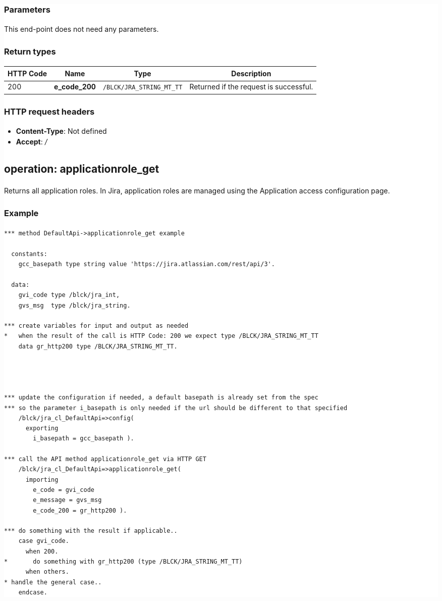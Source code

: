 
### Parameters
This end-point does not need any parameters.

### Return types

HTTP Code | Name | Type | Description  
------------- | ------------- | ------------- | ------------- 
 200 | **e_code_200** | `/BLCK/JRA_STRING_MT_TT` | Returned if the request is successful.

### HTTP request headers

 - **Content-Type**: Not defined
 - **Accept**: */*


<a name="markdown-header-op-DefaultApi-applicationrole_get"></a>

## operation: **applicationrole_get**


Returns all application roles. In Jira, application roles are managed using the Application access configuration page.


### Example
```abap
*** method DefaultApi->applicationrole_get example

  constants:
    gcc_basepath type string value 'https://jira.atlassian.com/rest/api/3'.
    
  data:  
    gvi_code type /blck/jra_int,
    gvs_msg  type /blck/jra_string.
    
*** create variables for input and output as needed
*   when the result of the call is HTTP Code: 200 we expect type /BLCK/JRA_STRING_MT_TT
    data gr_http200 type /BLCK/JRA_STRING_MT_TT.
        


    
*** update the configuration if needed, a default basepath is already set from the spec
*** so the parameter i_basepath is only needed if the url should be different to that specified
    /blck/jra_cl_DefaultApi=>config(
      exporting
        i_basepath = gcc_basepath ).
        
*** call the API method applicationrole_get via HTTP GET
    /blck/jra_cl_DefaultApi=>applicationrole_get(
      importing
        e_code = gvi_code
        e_message = gvs_msg
        e_code_200 = gr_http200 ).

*** do something with the result if applicable..
    case gvi_code.
      when 200.
*       do something with gr_http200 (type /BLCK/JRA_STRING_MT_TT)
      when others.
* handle the general case..
    endcase.

```
